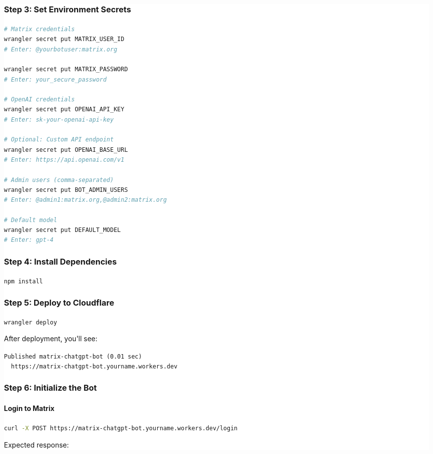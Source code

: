 ### Step 3: Set Environment Secrets

```bash
# Matrix credentials
wrangler secret put MATRIX_USER_ID
# Enter: @yourbotuser:matrix.org

wrangler secret put MATRIX_PASSWORD
# Enter: your_secure_password

# OpenAI credentials
wrangler secret put OPENAI_API_KEY
# Enter: sk-your-openai-api-key

# Optional: Custom API endpoint
wrangler secret put OPENAI_BASE_URL
# Enter: https://api.openai.com/v1

# Admin users (comma-separated)
wrangler secret put BOT_ADMIN_USERS
# Enter: @admin1:matrix.org,@admin2:matrix.org

# Default model
wrangler secret put DEFAULT_MODEL
# Enter: gpt-4
```

### Step 4: Install Dependencies

```bash
npm install
```

### Step 5: Deploy to Cloudflare

```bash
wrangler deploy
```

After deployment, you'll see:

```
Published matrix-chatgpt-bot (0.01 sec)
  https://matrix-chatgpt-bot.yourname.workers.dev
```

### Step 6: Initialize the Bot

#### Login to Matrix

```bash
curl -X POST https://matrix-chatgpt-bot.yourname.workers.dev/login
```

Expected response:
